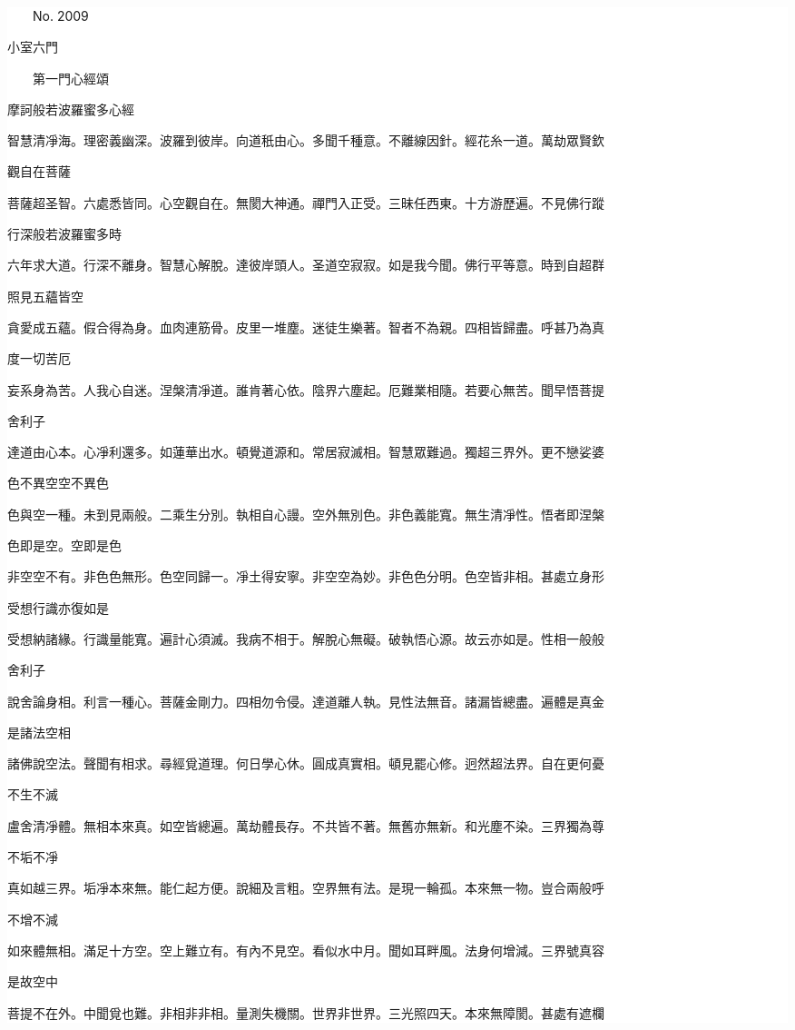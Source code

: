 ﻿　　No. 2009

小室六門

　　第一門心經頌

摩訶般若波羅蜜多心經

智慧清凈海。理密義幽深。波羅到彼岸。向道秖由心。多聞千種意。不離線因針。經花糸一道。萬劫眾賢欽

觀自在菩薩

菩薩超圣智。六處悉皆同。心空觀自在。無閡大神通。禪門入正受。三昧任西東。十方游歷遍。不見佛行蹤

行深般若波羅蜜多時

六年求大道。行深不離身。智慧心解脫。達彼岸頭人。圣道空寂寂。如是我今聞。佛行平等意。時到自超群

照見五蘊皆空

貪愛成五蘊。假合得為身。血肉連筋骨。皮里一堆塵。迷徒生樂著。智者不為親。四相皆歸盡。呼甚乃為真

度一切苦厄

妄系身為苦。人我心自迷。涅槃清凈道。誰肯著心依。陰界六塵起。厄難業相隨。若要心無苦。聞早悟菩提

舍利子

達道由心本。心凈利還多。如蓮華出水。頓覺道源和。常居寂滅相。智慧眾難過。獨超三界外。更不戀娑婆

色不異空空不異色

色與空一種。未到見兩般。二乘生分別。執相自心謾。空外無別色。非色義能寬。無生清凈性。悟者即涅槃

色即是空。空即是色

非空空不有。非色色無形。色空同歸一。凈土得安寧。非空空為妙。非色色分明。色空皆非相。甚處立身形

受想行識亦復如是

受想納諸緣。行識量能寬。遍計心須滅。我病不相于。解脫心無礙。破執悟心源。故云亦如是。性相一般般

舍利子

說舍論身相。利言一種心。菩薩金剛力。四相勿令侵。達道離人執。見性法無音。諸漏皆總盡。遍體是真金

是諸法空相

諸佛說空法。聲聞有相求。尋經覓道理。何日學心休。圓成真實相。頓見罷心修。迥然超法界。自在更何憂

不生不滅

盧舍清凈體。無相本來真。如空皆總遍。萬劫體長存。不共皆不著。無舊亦無新。和光塵不染。三界獨為尊

不垢不凈

真如越三界。垢凈本來無。能仁起方便。說細及言粗。空界無有法。是現一輪孤。本來無一物。豈合兩般呼

不增不減

如來體無相。滿足十方空。空上難立有。有內不見空。看似水中月。聞如耳畔風。法身何增減。三界號真容

是故空中

菩提不在外。中聞覓也難。非相非非相。量測失機關。世界非世界。三光照四天。本來無障閡。甚處有遮欄
